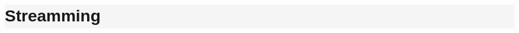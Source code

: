 # Streamming

<!DOCTYPE html>
<html lang="pt-BR">
<head>
<meta charset="UTF-8">
<meta name="viewport" content="width=device-width,
initial-scale=1.0">
<title>Catálogo de Filmes</title>
<style>
body {
font-family: Arial, sans-serif;
padding: 20px;
background-color: #f5f5f5;

}

h1 {
    color: #333;
}



label {
display: block;
margin-top: 10px;

}

input, textarea {
width: 100%;
padding: 8px;
margin-top: 5px;
margin-bottom: 10px;
border-radius: 5px;
border: 1px solid #ccc;

}

button {
padding: 10px 15px;
background-color: #a207fc;
color: white;
border: none;
border-radius: 5px;
cursor: pointer;
margin-right: 10px;
}

button:hover {

    background-color: #06ebfc;
}
.filmes-lista {
margin-top: 20px;
padding: 10px;
background-color: #ddd;
border-radius: 50px;
box-shadow: 0 0 10px rgba(0,0,0,0.1);
}
.filme-item {
margin-bottom: 15px;
padding-bottom: 10px;
border-bottom: 1px solid #6e6e6e;
}
.filme-item:last-child {
border-bottom: none;